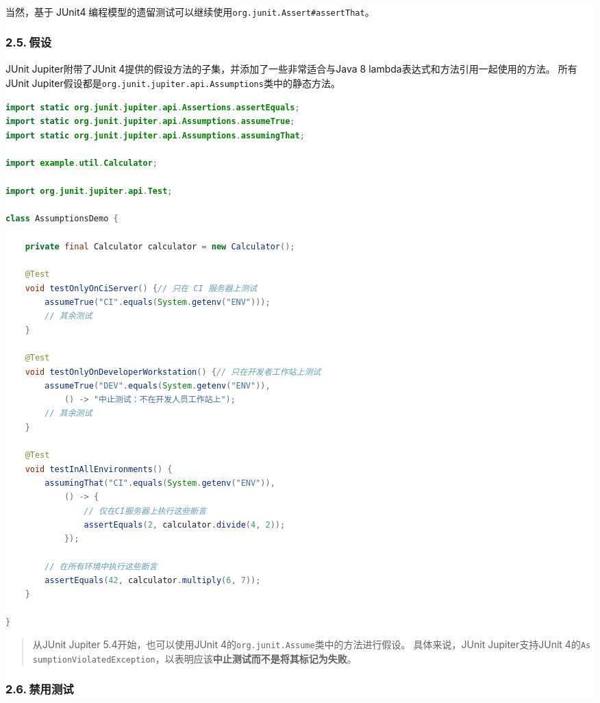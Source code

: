 当然，基于 JUnit4 编程模型的遗留测试可以继续使用`org.junit.Assert#assertThat`。

### 2.5. 假设

JUnit Jupiter附带了JUnit 4提供的假设方法的子集，并添加了一些非常适合与Java 8 lambda表达式和方法引用一起使用的方法。 所有JUnit Jupiter假设都是`org.junit.jupiter.api.Assumptions`类中的静态方法。

``` java
import static org.junit.jupiter.api.Assertions.assertEquals;
import static org.junit.jupiter.api.Assumptions.assumeTrue;
import static org.junit.jupiter.api.Assumptions.assumingThat;

import example.util.Calculator;

import org.junit.jupiter.api.Test;

class AssumptionsDemo {

    private final Calculator calculator = new Calculator();

    @Test
    void testOnlyOnCiServer() {// 只在 CI 服务器上测试
        assumeTrue("CI".equals(System.getenv("ENV")));
        // 其余测试
    }

    @Test
    void testOnlyOnDeveloperWorkstation() {// 只在开发者工作站上测试
        assumeTrue("DEV".equals(System.getenv("ENV")),
            () -> "中止测试：不在开发人员工作站上");
        // 其余测试
    }

    @Test
    void testInAllEnvironments() {
        assumingThat("CI".equals(System.getenv("ENV")),
            () -> {
                // 仅在CI服务器上执行这些断言
                assertEquals(2, calculator.divide(4, 2));
            });

        // 在所有环境中执行这些断言
        assertEquals(42, calculator.multiply(6, 7));
    }

}
```

> 从JUnit Jupiter 5.4开始，也可以使用JUnit 4的`org.junit.Assume`类中的方法进行假设。 具体来说，JUnit Jupiter支持JUnit 4的`AssumptionViolatedException`，以表明应该**中止测试而不是将其标记为失败**。 

### 2.6. 禁用测试
